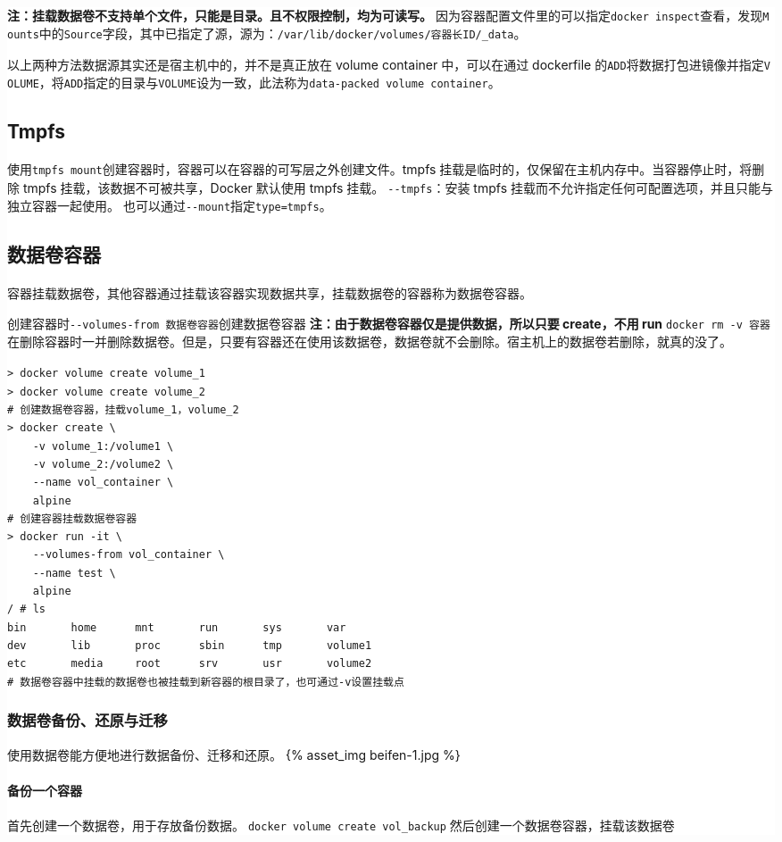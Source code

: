 **注：挂载数据卷不支持单个文件，只能是目录。且不权限控制，均为可读写。**
因为容器配置文件里的可以指定`docker inspect`查看，发现`Mounts`中的`Source`字段，其中已指定了源，源为：`/var/lib/docker/volumes/容器长ID/_data`。

以上两种方法数据源其实还是宿主机中的，并不是真正放在 volume container 中，可以在通过 dockerfile 的`ADD`将数据打包进镜像并指定`VOLUME`，将`ADD`指定的目录与`VOLUME`设为一致，此法称为`data-packed volume container`。

## Tmpfs

使用`tmpfs mount`创建容器时，容器可以在容器的可写层之外创建文件。tmpfs 挂载是临时的，仅保留在主机内存中。当容器停止时，将删除 tmpfs 挂载，该数据不可被共享，Docker 默认使用 tmpfs 挂载。
`--tmpfs`：安装 tmpfs 挂载而不允许指定任何可配置选项，并且只能与独立容器一起使用。
也可以通过`--mount`指定`type=tmpfs`。

## 数据卷容器

容器挂载数据卷，其他容器通过挂载该容器实现数据共享，挂载数据卷的容器称为数据卷容器。

创建容器时`--volumes-from 数据卷容器`创建数据卷容器
**注：由于数据卷容器仅是提供数据，所以只要 create，不用 run**
`docker rm -v 容器` 在删除容器时一并删除数据卷。但是，只要有容器还在使用该数据卷，数据卷就不会删除。宿主机上的数据卷若删除，就真的没了。

```
> docker volume create volume_1
> docker volume create volume_2
# 创建数据卷容器，挂载volume_1，volume_2
> docker create \
    -v volume_1:/volume1 \
    -v volume_2:/volume2 \
    --name vol_container \
    alpine
# 创建容器挂载数据卷容器
> docker run -it \
    --volumes-from vol_container \
    --name test \
    alpine
/ # ls
bin       home      mnt       run       sys       var
dev       lib       proc      sbin      tmp       volume1
etc       media     root      srv       usr       volume2
# 数据卷容器中挂载的数据卷也被挂载到新容器的根目录了，也可通过-v设置挂载点
```

### 数据卷备份、还原与迁移

使用数据卷能方便地进行数据备份、迁移和还原。
{% asset_img beifen-1.jpg %}

#### 备份一个容器

首先创建一个数据卷，用于存放备份数据。
`docker volume create vol_backup`
然后创建一个数据卷容器，挂载该数据卷
